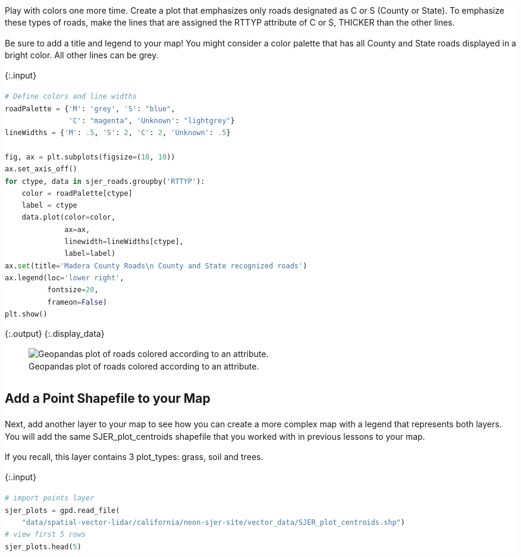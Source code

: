 
Play with colors one more time. Create a plot that emphasizes only roads designated as C or S (County or State). To emphasize these types of roads, make the lines that are assigned the RTTYP attribute of C or S, THICKER than the other lines.

Be sure to add a title and legend to your map! You might consider a color palette that has all County and State roads displayed in a bright color. All other lines can be grey.

{:.input}
```python
# Define colors and line widths
roadPalette = {'M': 'grey', 'S': "blue",
               'C': "magenta", 'Unknown': "lightgrey"}
lineWidths = {'M': .5, 'S': 2, 'C': 2, 'Unknown': .5}

fig, ax = plt.subplots(figsize=(10, 10))
ax.set_axis_off()
for ctype, data in sjer_roads.groupby('RTTYP'):
    color = roadPalette[ctype]
    label = ctype
    data.plot(color=color,
              ax=ax,
              linewidth=lineWidths[ctype],
              label=label)
ax.set(title='Madera County Roads\n County and State recognized roads')
ax.legend(loc='lower right',
          fontsize=20,
          frameon=False)
plt.show()
```

{:.output}
{:.display_data}

<figure>

<img src = "{{ site.url }}//images/courses/earth-analytics-python/04-spatial-data/additional-lessons/2018-02-05-plot01-customize-python-matplotlib-plots_27_0.png" alt = "Geopandas plot of roads colored according to an attribute.">
<figcaption>Geopandas plot of roads colored according to an attribute.</figcaption>

</figure>






## Add a Point Shapefile to your Map 

Next, add another layer to your map to see how you can create a more complex map with a legend that represents both layers. You will add the same SJER_plot_centroids shapefile that you worked with in previous lessons to your map.

If you recall, this layer contains 3 plot_types: grass, soil and trees. 

{:.input}
```python
# import points layer
sjer_plots = gpd.read_file(
    "data/spatial-vector-lidar/california/neon-sjer-site/vector_data/SJER_plot_centroids.shp")
# view first 5 rows
sjer_plots.head(5)
```
